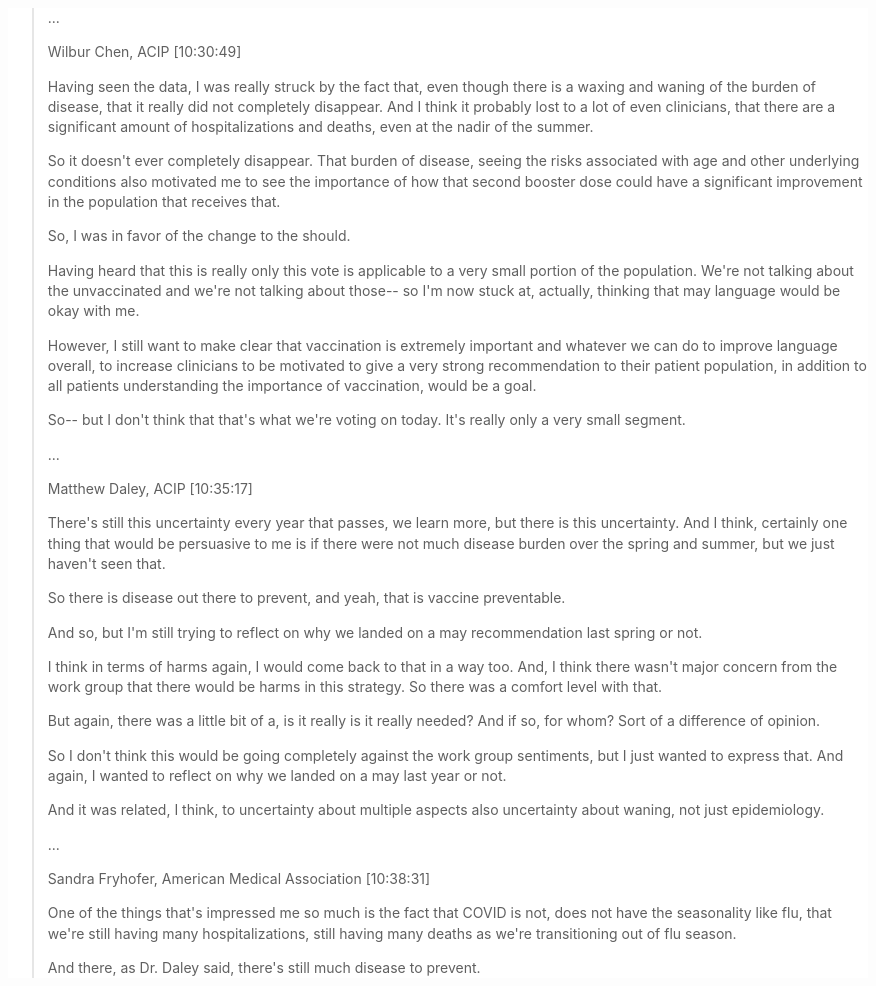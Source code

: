 > 
> ...
> 
> Wilbur Chen, ACIP [10:30:49]
> 
> Having seen the data, I was really struck by the fact that, even though there is a waxing and waning of the burden of disease, that it really did not completely disappear. And I think it probably lost to a lot of even clinicians, that there are a significant amount of hospitalizations and deaths, even at the nadir of the summer. 
> 
> So it doesn't ever completely disappear. That burden of disease, seeing the risks associated with age and other underlying conditions also motivated me to see the importance of how that second booster dose could have a significant improvement in the population that receives that. 
> 
> So, I was in favor of the change to the should. 
> 
> Having heard that this is really only this vote is applicable to a very small portion of the population. We're not talking about the unvaccinated and we're not talking about those-- so I'm now stuck at, actually, thinking that may language would be okay with me. 
> 
> However, I still want to make clear that vaccination is extremely important and whatever we can do to improve language overall, to increase clinicians to be motivated to give a very strong recommendation to their patient population, in addition to all patients understanding the importance of vaccination, would be a goal. 
> 
> So-- but I don't think that that's what we're voting on today. It's really only a very small segment.
> 
> ...
> 
> Matthew Daley, ACIP [10:35:17]
> 
> There's still this uncertainty every year that passes, we learn more, but there is this uncertainty. And I think, certainly one thing that would be persuasive to me is if there were not much disease burden over the spring and summer, but we just haven't seen that. 
> 
> So there is disease out there to prevent, and yeah, that is vaccine preventable. 
> 
> And so, but I'm still trying to reflect on why we landed on a may recommendation last spring or not. 
> 
> I think in terms of harms again, I would come back to that in a way too. And, I think there wasn't major concern from the work group that there would be harms in this strategy. So there was a comfort level with that. 
> 
> But again, there was a little bit of a, is it really is it really needed? And if so, for whom? Sort of a difference of opinion. 
> 
> So I don't think this would be going completely against the work group sentiments, but I just wanted to express that. And again, I wanted to reflect on why we landed on a may last year or not. 
> 
> And it was related, I think, to uncertainty about multiple aspects also uncertainty about waning, not just epidemiology. 
> 
> ...
> 
> Sandra Fryhofer, American Medical Association [10:38:31]
> 
> One of the things that's impressed me so much is the fact that COVID is not, does not have the seasonality like flu, that we're still having many hospitalizations, still having many deaths as we're transitioning out of flu season. 
> 
> And there, as Dr. Daley said, there's still much disease to prevent. 
> 